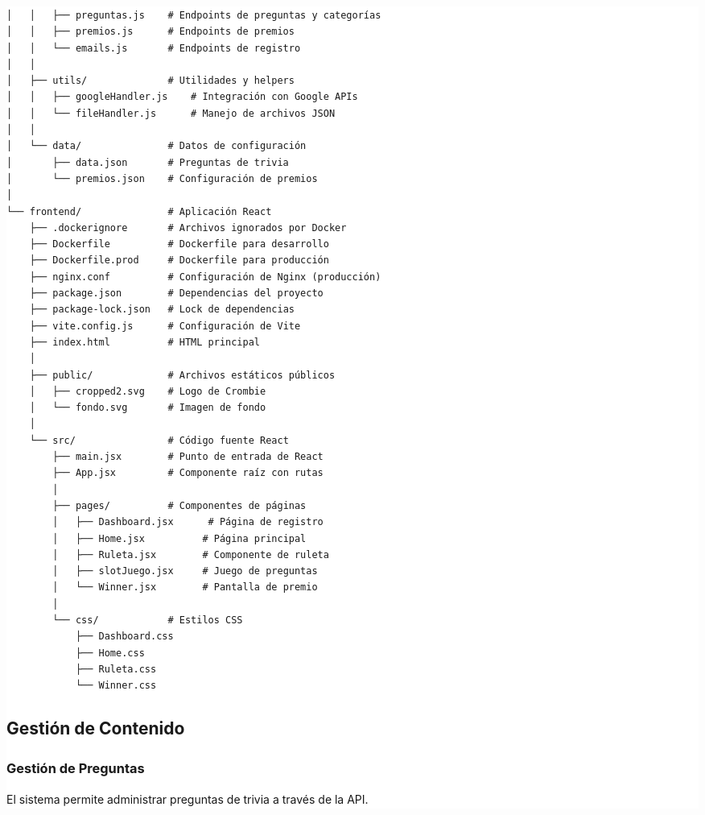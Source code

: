 ```
│   │   ├── preguntas.js    # Endpoints de preguntas y categorías
│   │   ├── premios.js      # Endpoints de premios
│   │   └── emails.js       # Endpoints de registro
│   │
│   ├── utils/              # Utilidades y helpers
│   │   ├── googleHandler.js    # Integración con Google APIs
│   │   └── fileHandler.js      # Manejo de archivos JSON
│   │
│   └── data/               # Datos de configuración
│       ├── data.json       # Preguntas de trivia
│       └── premios.json    # Configuración de premios
│
└── frontend/               # Aplicación React
    ├── .dockerignore       # Archivos ignorados por Docker
    ├── Dockerfile          # Dockerfile para desarrollo
    ├── Dockerfile.prod     # Dockerfile para producción
    ├── nginx.conf          # Configuración de Nginx (producción)
    ├── package.json        # Dependencias del proyecto
    ├── package-lock.json   # Lock de dependencias
    ├── vite.config.js      # Configuración de Vite
    ├── index.html          # HTML principal
    │
    ├── public/             # Archivos estáticos públicos
    │   ├── cropped2.svg    # Logo de Crombie
    │   └── fondo.svg       # Imagen de fondo
    │
    └── src/                # Código fuente React
        ├── main.jsx        # Punto de entrada de React
        ├── App.jsx         # Componente raíz con rutas
        │
        ├── pages/          # Componentes de páginas
        │   ├── Dashboard.jsx      # Página de registro
        │   ├── Home.jsx          # Página principal
        │   ├── Ruleta.jsx        # Componente de ruleta
        │   ├── slotJuego.jsx     # Juego de preguntas
        │   └── Winner.jsx        # Pantalla de premio
        │
        └── css/            # Estilos CSS
            ├── Dashboard.css
            ├── Home.css
            ├── Ruleta.css
            └── Winner.css
```

## Gestión de Contenido

### Gestión de Preguntas

El sistema permite administrar preguntas de trivia a través de la API.
